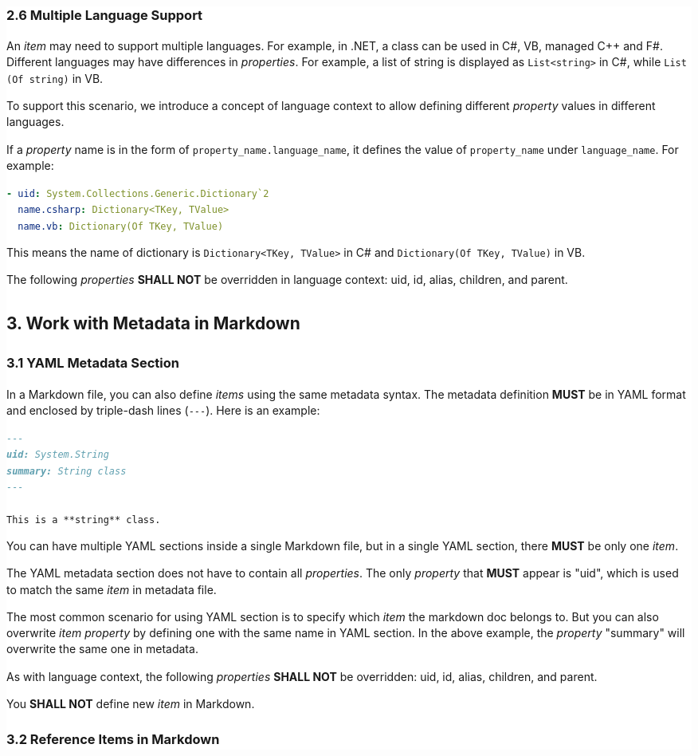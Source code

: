 ### 2.6 Multiple Language Support

An *item* may need to support multiple languages. For example, in .NET, a class can be used in C#, VB, managed C++ and F#. Different languages may have differences in *properties*. For example, a list of string is displayed as `List<string>` in C#, while `List(Of string)` in VB.

To support this scenario, we introduce a concept of language context to allow defining different *property* values in different languages.

If a *property* name is in the form of `property_name.language_name`, it defines the value of `property_name` under `language_name`. For example:

```yaml
- uid: System.Collections.Generic.Dictionary`2
  name.csharp: Dictionary<TKey, TValue>
  name.vb: Dictionary(Of TKey, TValue)
```

This means the name of dictionary is `Dictionary<TKey, TValue>` in C# and `Dictionary(Of TKey, TValue)` in VB.

The following *properties* **SHALL NOT** be overridden in language context: uid, id, alias, children, and parent.

## 3. Work with Metadata in Markdown 

### 3.1 YAML Metadata Section

In a Markdown file, you can also define *items* using the same metadata syntax. The metadata definition **MUST** be in YAML format and enclosed by triple-dash lines (`---`).
Here is an example:

```markdown
---
uid: System.String
summary: String class
---

This is a **string** class.
```

You can have multiple YAML sections inside a single Markdown file, but in a single YAML section, there **MUST** be only one *item*.

The YAML metadata section does not have to contain all *properties*. The only *property* that **MUST** appear is "uid", which is used to match the same *item* in metadata file.

The most common scenario for using YAML section is to specify which *item* the markdown doc belongs to. But you can also overwrite *item* *property* by defining one with the same name in YAML section. In the above example, the *property* "summary" will overwrite the same one in metadata.

As with language context, the following *properties* **SHALL NOT** be overridden: uid, id, alias, children, and parent.

You **SHALL NOT** define new *item* in Markdown.

### 3.2 Reference Items in Markdown

